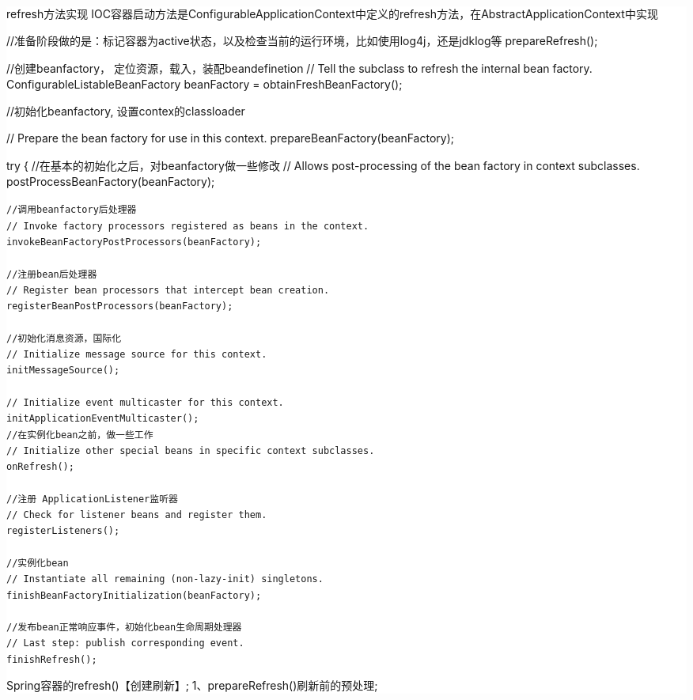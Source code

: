 refresh方法实现
IOC容器启动方法是ConfigurableApplicationContext中定义的refresh方法，在AbstractApplicationContext中实现

//准备阶段做的是：标记容器为active状态，以及检查当前的运行环境，比如使用log4j，还是jdklog等
prepareRefresh();

//创建beanfactory， 定位资源，载入，装配beandefinetion
// Tell the subclass to refresh the internal bean factory.
ConfigurableListableBeanFactory beanFactory = obtainFreshBeanFactory();

//初始化beanfactory, 设置contex的classloader

// Prepare the bean factory for use in this context.
prepareBeanFactory(beanFactory);

try {
    //在基本的初始化之后，对beanfactory做一些修改
    // Allows post-processing of the bean factory in context subclasses.
    postProcessBeanFactory(beanFactory);
    
    //调用beanfactory后处理器
    // Invoke factory processors registered as beans in the context.
    invokeBeanFactoryPostProcessors(beanFactory);
    
    //注册bean后处理器
    // Register bean processors that intercept bean creation.
    registerBeanPostProcessors(beanFactory);
    
    //初始化消息资源，国际化
    // Initialize message source for this context.
    initMessageSource();
    
    // Initialize event multicaster for this context.
    initApplicationEventMulticaster();
    //在实例化bean之前，做一些工作
    // Initialize other special beans in specific context subclasses.
    onRefresh();
    
    //注册 ApplicationListener监听器
    // Check for listener beans and register them.
    registerListeners();
    
    //实例化bean
    // Instantiate all remaining (non-lazy-init) singletons.
    finishBeanFactoryInitialization(beanFactory);
    
    //发布bean正常响应事件，初始化bean生命周期处理器
    // Last step: publish corresponding event.
    finishRefresh();









Spring容器的refresh()【创建刷新】;
1、prepareRefresh()刷新前的预处理;

